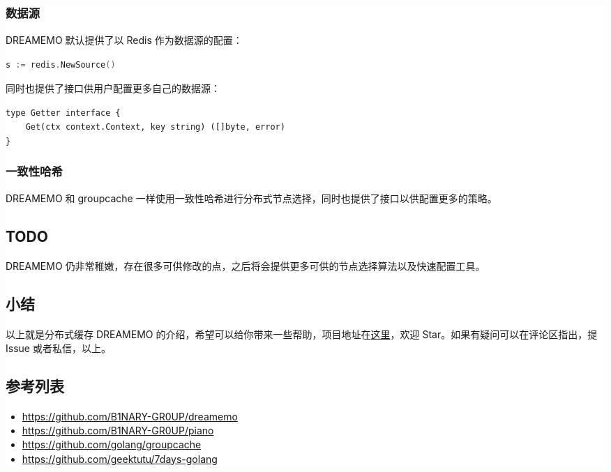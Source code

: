 ### 数据源

DREAMEMO 默认提供了以 Redis 作为数据源的配置：

```go
s := redis.NewSource()
```

同时也提供了接口供用户配置更多自己的数据源：

```
type Getter interface {
	Get(ctx context.Context, key string) ([]byte, error)
}
```

### 一致性哈希

DREAMEMO 和 groupcache 一样使用一致性哈希进行分布式节点选择，同时也提供了接口以供配置更多的策略。

## TODO

DREAMEMO 仍非常稚嫩，存在很多可供修改的点，之后将会提供更多可供的节点选择算法以及快速配置工具。

## 小结

以上就是分布式缓存 DREAMEMO 的介绍，希望可以给你带来一些帮助，项目地址在[这里](https://github.com/B1NARY-GR0UP/dreamemo)，欢迎 Star。如果有疑问可以在评论区指出，提 Issue 或者私信，以上。

## 参考列表

- https://github.com/B1NARY-GR0UP/dreamemo
- https://github.com/B1NARY-GR0UP/piano
- https://github.com/golang/groupcache
- https://github.com/geektutu/7days-golang


